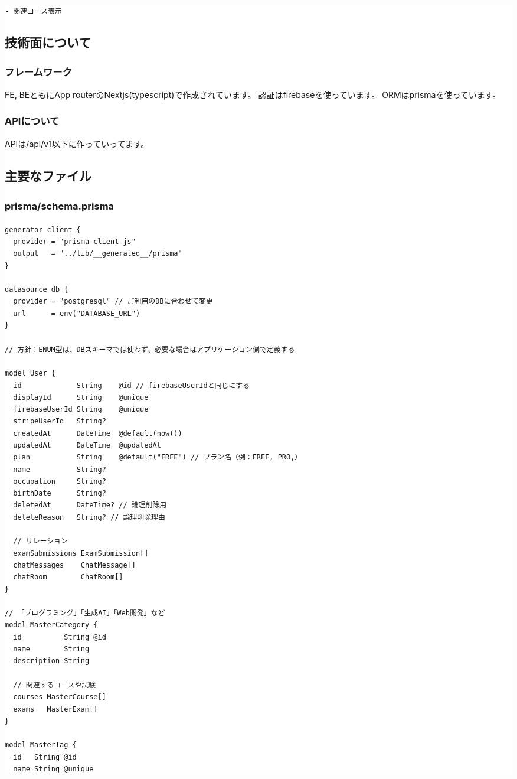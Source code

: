     - 関連コース表示

## 技術面について
### フレームワーク
FE, BEともにApp routerのNextjs(typescript)で作成されています。
認証はfirebaseを使っています。
ORMはprismaを使っています。

### APIについて
APIは/api/v1以下に作っていってます。

## 主要なファイル
### prisma/schema.prisma
```
generator client {
  provider = "prisma-client-js"
  output   = "../lib/__generated__/prisma"
}

datasource db {
  provider = "postgresql" // ご利用のDBに合わせて変更
  url      = env("DATABASE_URL")
}

// 方針：ENUM型は、DBスキーマでは使わず、必要な場合はアプリケーション側で定義する

model User {
  id             String    @id // firebaseUserIdと同じにする
  displayId      String    @unique
  firebaseUserId String    @unique
  stripeUserId   String?
  createdAt      DateTime  @default(now())
  updatedAt      DateTime  @updatedAt
  plan           String    @default("FREE") // プラン名（例：FREE, PRO,）
  name           String?
  occupation     String?
  birthDate      String?
  deletedAt      DateTime? // 論理削除用
  deleteReason   String? // 論理削除理由

  // リレーション
  examSubmissions ExamSubmission[]
  chatMessages    ChatMessage[]
  chatRoom        ChatRoom[]
}

// 「プログラミング」「生成AI」「Web開発」など
model MasterCategory {
  id          String @id
  name        String
  description String

  // 関連するコースや試験
  courses MasterCourse[]
  exams   MasterExam[]
}

model MasterTag {
  id   String @id
  name String @unique

```